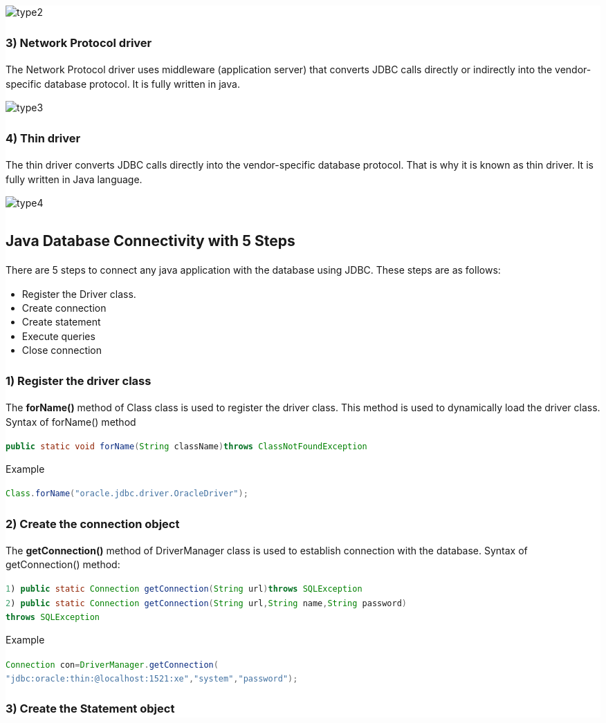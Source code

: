 <img width="452" alt="type2" src="https://user-images.githubusercontent.com/68474842/143614350-5eb0a580-1913-4aa3-bbb5-a1058e585d81.PNG">

<br>


### 3) Network Protocol driver

The Network Protocol driver uses middleware (application server) that converts JDBC calls directly or indirectly into the vendor-specific database protocol. It is fully written in java.

<img width="503" alt="type3" src="https://user-images.githubusercontent.com/68474842/143614584-0d2b8d51-6226-412d-90f5-f95abe659304.PNG">

### 4) Thin driver
The thin driver converts JDBC calls directly into the vendor-specific database protocol. That is why it is known as thin driver. It is fully written in Java language.

<img width="367" alt="type4" src="https://user-images.githubusercontent.com/68474842/143614991-3d68e668-9c0c-4bcc-9d87-c8ce5e3d9829.PNG">

## __Java Database Connectivity with 5 Steps__

There are 5 steps to connect any java application with the database using JDBC.
These steps are as follows:

- Register the Driver class.
- Create connection
- Create statement
- Execute queries
- Close connection

 ### 1) Register the driver class

The __forName()__ method of Class class is used to register the driver class. This method is used to dynamically load the driver class.
Syntax of forName() method
``` java
public static void forName(String className)throws ClassNotFoundException  
```
Example 
``` java
Class.forName("oracle.jdbc.driver.OracleDriver");  
```

### 2) Create the connection object
The __getConnection()__ method of DriverManager class is used to establish connection with the database.
Syntax of getConnection() method:
```java
1) public static Connection getConnection(String url)throws SQLException  
2) public static Connection getConnection(String url,String name,String password)  
throws SQLException  
```

Example
```java
Connection con=DriverManager.getConnection(  
"jdbc:oracle:thin:@localhost:1521:xe","system","password");  
```
### 3) Create the Statement object

